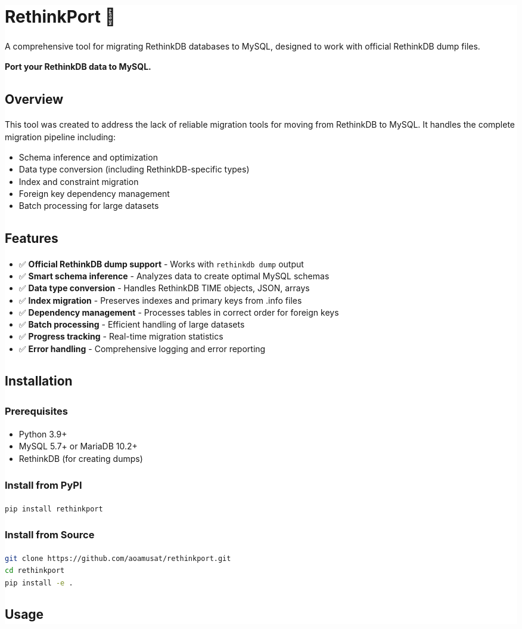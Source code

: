 # RethinkPort 🚢

A comprehensive tool for migrating RethinkDB databases to MySQL, designed to work with official RethinkDB dump files.

**Port your RethinkDB data to MySQL.**

## Overview

This tool was created to address the lack of reliable migration tools for moving from RethinkDB to MySQL. It handles the complete migration pipeline including:

- Schema inference and optimization
- Data type conversion (including RethinkDB-specific types)
- Index and constraint migration
- Foreign key dependency management
- Batch processing for large datasets

## Features

- ✅ **Official RethinkDB dump support** - Works with `rethinkdb dump` output
- ✅ **Smart schema inference** - Analyzes data to create optimal MySQL schemas
- ✅ **Data type conversion** - Handles RethinkDB TIME objects, JSON, arrays
- ✅ **Index migration** - Preserves indexes and primary keys from .info files
- ✅ **Dependency management** - Processes tables in correct order for foreign keys
- ✅ **Batch processing** - Efficient handling of large datasets
- ✅ **Progress tracking** - Real-time migration statistics
- ✅ **Error handling** - Comprehensive logging and error reporting

## Installation

### Prerequisites

- Python 3.9+
- MySQL 5.7+ or MariaDB 10.2+
- RethinkDB (for creating dumps)

### Install from PyPI

```bash
pip install rethinkport
```

### Install from Source

```bash
git clone https://github.com/aoamusat/rethinkport.git
cd rethinkport
pip install -e .
```

## Usage
